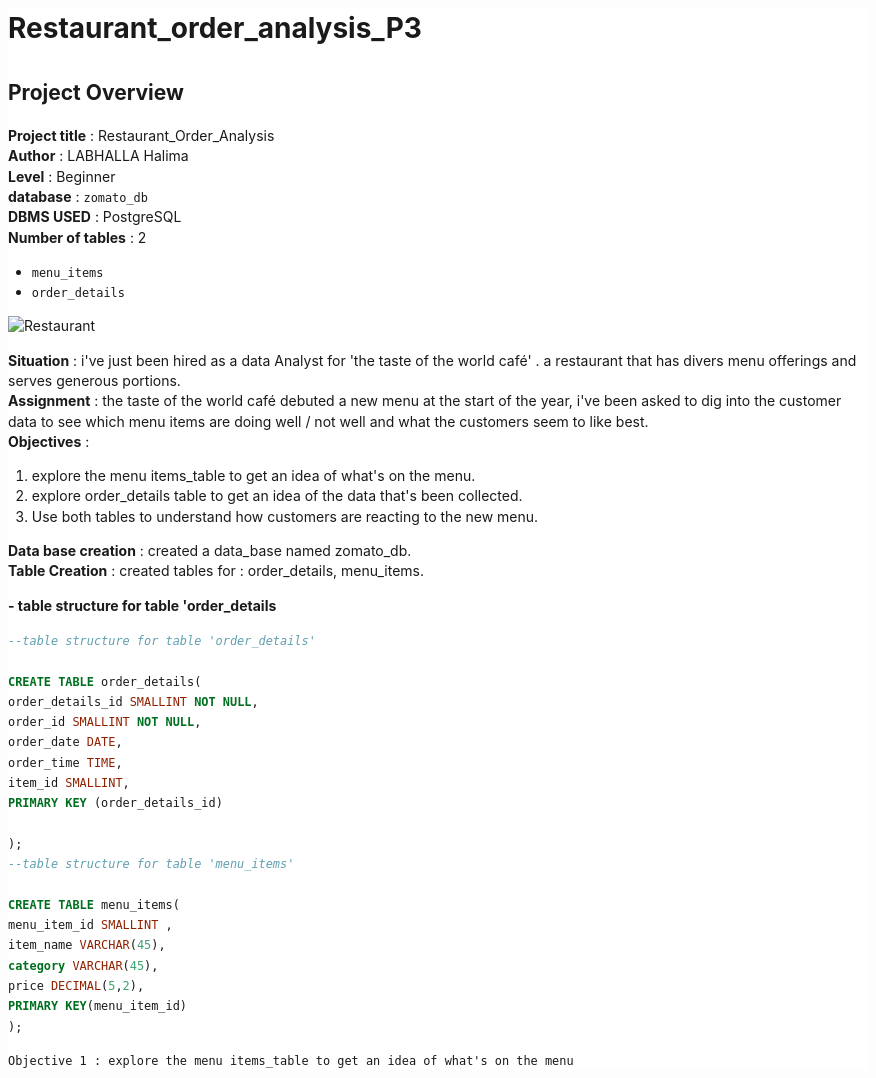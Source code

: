 # Restaurant_order_analysis_P3  
## Project Overview  
**Project title** : Restaurant_Order_Analysis  
**Author** : LABHALLA Halima  
**Level** : Beginner    
**database** : `zomato_db`  
**DBMS USED** : PostgreSQL  
**Number of tables** : 2  
   * `menu_items`   
   * `order_details`



![Restaurant](https://cdn.prod.website-files.com/65743fc81ff97582739ae904/658c3ae3e29d9227cf204003_629bc4c5-3147-420c-bac4-f117586aa455_Guide_Image.jpeg)  

**Situation** : i've just been hired as a data Analyst for 'the taste of the world café' . a restaurant that has  divers menu offerings and serves generous portions.  
**Assignment** : the taste of the world café debuted a new menu at the start of the year, i've been asked to dig into the customer data to see which menu items are doing well / not well and what the customers seem to like best.  
**Objectives** : 
1. explore the menu items_table to get an idea of what's on the menu.
2. explore order_details table to get an idea of the data that's been collected.
3. Use both tables to understand how customers are reacting to the new menu.

**Data base creation** : created a data_base named zomato_db.  
**Table Creation** : created tables for : order_details, menu_items.  

**- table structure for table 'order_details**

```sql
--table structure for table 'order_details' 

CREATE TABLE order_details(
order_details_id SMALLINT NOT NULL,
order_id SMALLINT NOT NULL,
order_date DATE,
order_time TIME,
item_id SMALLINT, 
PRIMARY KEY (order_details_id)

);
--table structure for table 'menu_items'

CREATE TABLE menu_items(
menu_item_id SMALLINT ,
item_name VARCHAR(45),
category VARCHAR(45),
price DECIMAL(5,2), 
PRIMARY KEY(menu_item_id)
);
```  
`Objective 1 : explore the menu items_table to get an idea of what's on the menu`     
